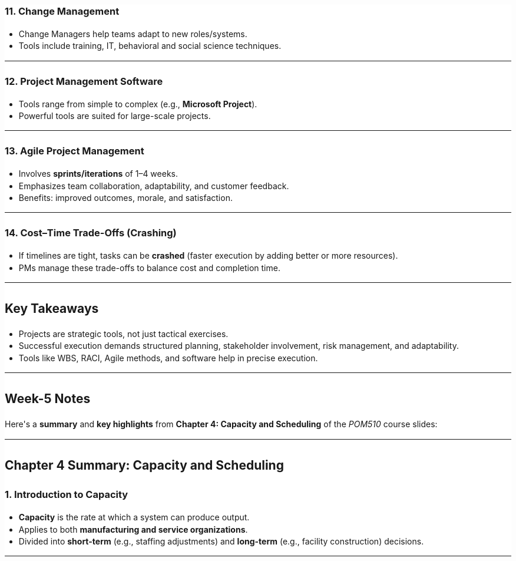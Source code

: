 
###  **11. Change Management**

* Change Managers help teams adapt to new roles/systems.
* Tools include training, IT, behavioral and social science techniques.

---

###  **12. Project Management Software**

* Tools range from simple to complex (e.g., **Microsoft Project**).
* Powerful tools are suited for large-scale projects.

---

###  **13. Agile Project Management**

* Involves **sprints/iterations** of 1–4 weeks.
* Emphasizes team collaboration, adaptability, and customer feedback.
* Benefits: improved outcomes, morale, and satisfaction.

---

###  **14. Cost–Time Trade-Offs (Crashing)**

* If timelines are tight, tasks can be **crashed** (faster execution by adding better or more resources).
* PMs manage these trade-offs to balance cost and completion time.

---

##  **Key Takeaways**

* Projects are strategic tools, not just tactical exercises.
* Successful execution demands structured planning, stakeholder involvement, risk management, and adaptability.
* Tools like WBS, RACI, Agile methods, and software help in precise execution.

---

## Week-5 Notes

Here's a **summary** and **key highlights** from **Chapter 4: Capacity and Scheduling** of the *POM510* course slides:

---

##  **Chapter 4 Summary: Capacity and Scheduling**

###  **1. Introduction to Capacity**

* **Capacity** is the rate at which a system can produce output.
* Applies to both **manufacturing and service organizations**.
* Divided into **short-term** (e.g., staffing adjustments) and **long-term** (e.g., facility construction) decisions.

---